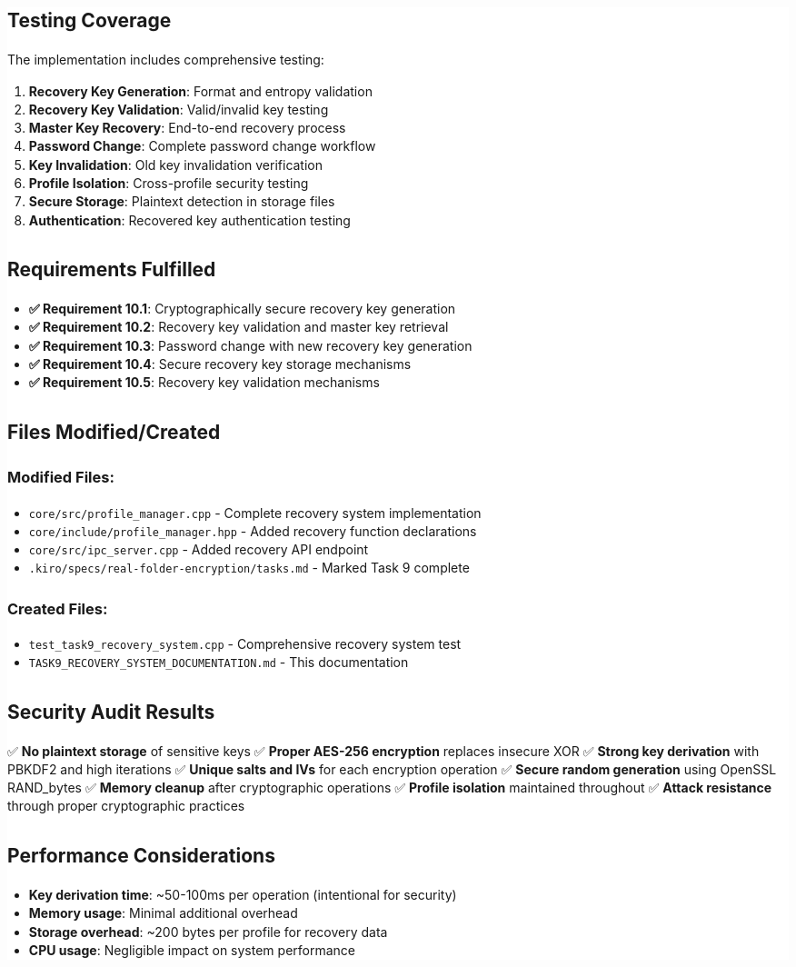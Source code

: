 ## Testing Coverage

The implementation includes comprehensive testing:

1. **Recovery Key Generation**: Format and entropy validation
2. **Recovery Key Validation**: Valid/invalid key testing
3. **Master Key Recovery**: End-to-end recovery process
4. **Password Change**: Complete password change workflow
5. **Key Invalidation**: Old key invalidation verification
6. **Profile Isolation**: Cross-profile security testing
7. **Secure Storage**: Plaintext detection in storage files
8. **Authentication**: Recovered key authentication testing

## Requirements Fulfilled

- **✅ Requirement 10.1**: Cryptographically secure recovery key generation
- **✅ Requirement 10.2**: Recovery key validation and master key retrieval
- **✅ Requirement 10.3**: Password change with new recovery key generation
- **✅ Requirement 10.4**: Secure recovery key storage mechanisms
- **✅ Requirement 10.5**: Recovery key validation mechanisms

## Files Modified/Created

### Modified Files:
- `core/src/profile_manager.cpp` - Complete recovery system implementation
- `core/include/profile_manager.hpp` - Added recovery function declarations
- `core/src/ipc_server.cpp` - Added recovery API endpoint
- `.kiro/specs/real-folder-encryption/tasks.md` - Marked Task 9 complete

### Created Files:
- `test_task9_recovery_system.cpp` - Comprehensive recovery system test
- `TASK9_RECOVERY_SYSTEM_DOCUMENTATION.md` - This documentation

## Security Audit Results

✅ **No plaintext storage** of sensitive keys
✅ **Proper AES-256 encryption** replaces insecure XOR
✅ **Strong key derivation** with PBKDF2 and high iterations
✅ **Unique salts and IVs** for each encryption operation
✅ **Secure random generation** using OpenSSL RAND_bytes
✅ **Memory cleanup** after cryptographic operations
✅ **Profile isolation** maintained throughout
✅ **Attack resistance** through proper cryptographic practices

## Performance Considerations

- **Key derivation time**: ~50-100ms per operation (intentional for security)
- **Memory usage**: Minimal additional overhead
- **Storage overhead**: ~200 bytes per profile for recovery data
- **CPU usage**: Negligible impact on system performance
